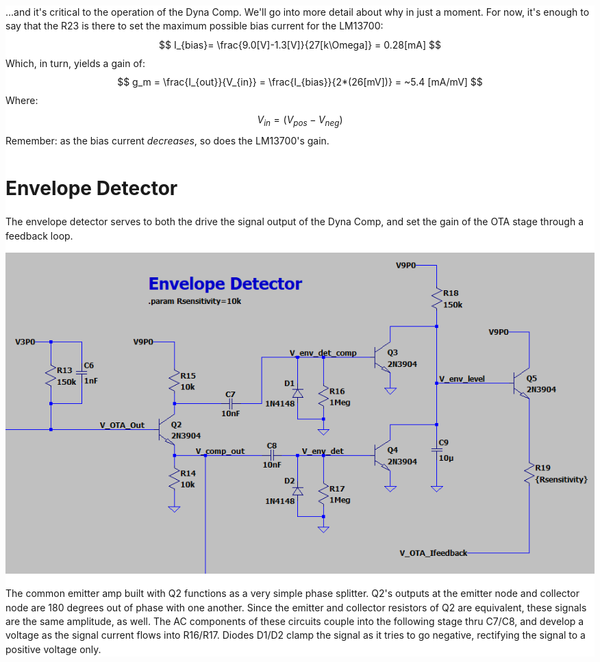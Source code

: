 ...and it's critical to the operation of the Dyna Comp. We'll go into more detail about why in just a moment. For now, it's enough to say that the R23 is there to set the maximum possible bias current for the LM13700:
$$
I_{bias}= \frac{9.0[V]-1.3[V]}{27[k\Omega]} = 0.28[mA]
$$
Which, in turn, yields a gain of:
$$
g_m = \frac{I_{out}}{V_{in}} = \frac{I_{bias}}{2*(26[mV])} = ~5.4 [mA/mV] 
$$
Where:
$$
V_{in} = (V_{pos} - V_{neg})
$$
Remember: as the bias current *decreases*, so does the LM13700's gain. 

# Envelope Detector

The envelope detector serves to both the drive the signal output of the Dyna Comp, and set the gain of the OTA stage through a feedback loop.  

![image-20201101112545126](../assets/images/image-20201101112545126.png)

The common emitter amp built with Q2 functions as a very simple phase splitter. Q2's outputs at the emitter node and collector node are 180 degrees out of phase with one another. Since the emitter and collector resistors of Q2 are equivalent, these signals are the same amplitude, as well. The AC components of these circuits couple into the following stage thru C7/C8, and develop a voltage as the signal current flows into R16/R17. Diodes D1/D2 clamp the signal as it tries to go negative, rectifying the signal to a positive voltage only. 
